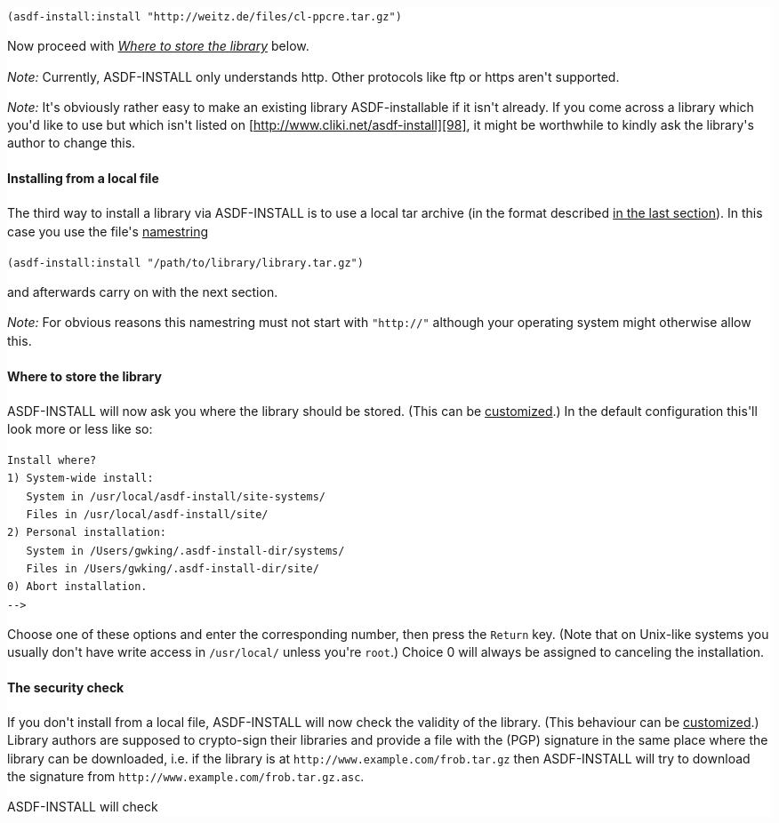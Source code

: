     (asdf-install:install "http://weitz.de/files/cl-ppcre.tar.gz")
    

Now proceed with [_Where to store the library_][97] below. 

   [97]: #where

_Note:_ Currently, ASDF-INSTALL only understands http. Other protocols like ftp or https aren't supported. 

_Note:_ It's obviously rather easy to make an existing library ASDF-installable if it isn't already. If you come across a library which you'd like to use but which isn't listed on [http://www.cliki.net/asdf-install][98], it might be worthwhile to kindly ask the library's author to change this. 

   [98]: http://www.cliki.net/asdf-install

#### Installing from a local file

The third way to install a library via ASDF-INSTALL is to use a local tar archive (in the format described [in the last section][99]). In this case you use the file's [namestring][100]
    
   [99]: #url
   [100]: http://www.lispworks.com/reference/HyperSpec/Body/26_glo_n.htm#namestring


    (asdf-install:install "/path/to/library/library.tar.gz")
    

and afterwards carry on with the next section. 

_Note:_ For obvious reasons this namestring must not start with `"http://"` although your operating system might otherwise allow this. 

#### Where to store the library

ASDF-INSTALL will now ask you where the library should be stored. (This can be [customized][101].) In the default configuration this'll look more or less like so: 
    
   [101]: #*locations*


    Install where?
    1) System-wide install:
       System in /usr/local/asdf-install/site-systems/
       Files in /usr/local/asdf-install/site/
    2) Personal installation: 
       System in /Users/gwking/.asdf-install-dir/systems/
       Files in /Users/gwking/.asdf-install-dir/site/ 
    0) Abort installation.     
    -->
    

Choose one of these options and enter the corresponding number, then press the `Return` key. (Note that on Unix-like systems you usually don't have write access in `/usr/local/` unless you're `root`.) Choice 0 will always be assigned to canceling the installation.

#### The security check

If you don't install from a local file, ASDF-INSTALL will now check the validity of the library. (This behaviour can be [customized][102].) Library authors are supposed to crypto-sign their libraries and provide a file with the (PGP) signature in the same place where the library can be downloaded, i.e. if the library is at `http://www.example.com/frob.tar.gz` then ASDF-INSTALL will try to download the signature from `http://www.example.com/frob.tar.gz.asc`. 

   [102]: #*verify-gpg-signatures*

ASDF-INSTALL will check 


   [section-prerequisites]: setup.html
   [90]: http://www.cliki.net/asdf-install
   [91]: http://www.cliki.net/
   [92]: http://weitz.de/cl-ppcre/
   [93]: #where
   [94]: http://www.lispworks.com/reference/HyperSpec/Body/26_glo_s.htm#string_designator
   [95]: #name
   [96]: #definition
   [103]: #trusted-uids
   [104]: #use
   [105]: #trusted-uids
   [106]: http://www.lispworks.com/reference/HyperSpec/Body/09_adb.htm
   [107]: #trusted-uids
   [108]: http://www.cliki.net/
   [109]: #customize
   [110]: http://www.gnupg.org/documentation/index.html
   [111]: #name
   [112]: #url
   [113]: #local
   [114]: #registry
   [115]: http://weitz.de/cl-ppcre/
   [116]: http://www.lispworks.com/reference/HyperSpec/Body/f_provid.htm
   [117]: #definition
   [118]: #name
   [119]: http://www.cliki.net/asdf-install
   [120]: http://common-lisp.net/project/osicat/
   [121]: http://uffi.b9.com/